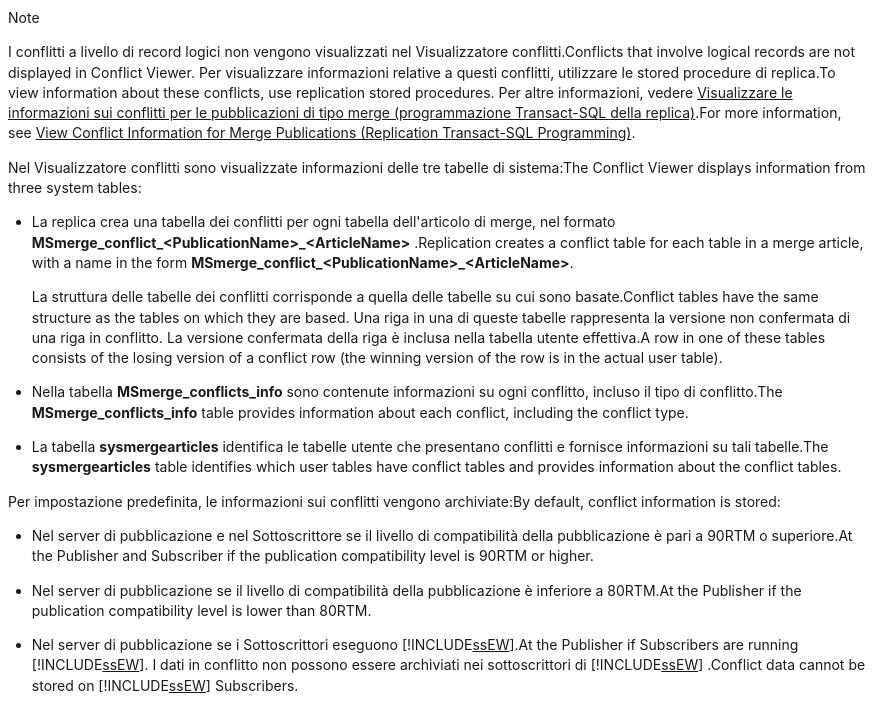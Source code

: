 > [!NOTE]  
>  <span data-ttu-id="f11e0-162">I conflitti a livello di record logici non vengono visualizzati nel Visualizzatore conflitti.</span><span class="sxs-lookup"><span data-stu-id="f11e0-162">Conflicts that involve logical records are not displayed in Conflict Viewer.</span></span> <span data-ttu-id="f11e0-163">Per visualizzare informazioni relative a questi conflitti, utilizzare le stored procedure di replica.</span><span class="sxs-lookup"><span data-stu-id="f11e0-163">To view information about these conflicts, use replication stored procedures.</span></span> <span data-ttu-id="f11e0-164">Per altre informazioni, vedere [Visualizzare le informazioni sui conflitti per le pubblicazioni di tipo merge &#40;programmazione Transact-SQL della replica&#41;](../view-conflict-information-for-merge-publications.md).</span><span class="sxs-lookup"><span data-stu-id="f11e0-164">For more information, see [View Conflict Information for Merge Publications &#40;Replication Transact-SQL Programming&#41;](../view-conflict-information-for-merge-publications.md).</span></span>  
  
 <span data-ttu-id="f11e0-165">Nel Visualizzatore conflitti sono visualizzate informazioni delle tre tabelle di sistema:</span><span class="sxs-lookup"><span data-stu-id="f11e0-165">The Conflict Viewer displays information from three system tables:</span></span>  
  
-   <span data-ttu-id="f11e0-166">La replica crea una tabella dei conflitti per ogni tabella dell'articolo di merge, nel formato **MSmerge_conflict_\<PublicationName>_\<ArticleName>** .</span><span class="sxs-lookup"><span data-stu-id="f11e0-166">Replication creates a conflict table for each table in a merge article, with a name in the form **MSmerge_conflict_\<PublicationName>_\<ArticleName>**.</span></span>  
  
     <span data-ttu-id="f11e0-167">La struttura delle tabelle dei conflitti corrisponde a quella delle tabelle su cui sono basate.</span><span class="sxs-lookup"><span data-stu-id="f11e0-167">Conflict tables have the same structure as the tables on which they are based.</span></span> <span data-ttu-id="f11e0-168">Una riga in una di queste tabelle rappresenta la versione non confermata di una riga in conflitto. La versione confermata della riga è inclusa nella tabella utente effettiva.</span><span class="sxs-lookup"><span data-stu-id="f11e0-168">A row in one of these tables consists of the losing version of a conflict row (the winning version of the row is in the actual user table).</span></span>  
  
-   <span data-ttu-id="f11e0-169">Nella tabella **MSmerge_conflicts_info** sono contenute informazioni su ogni conflitto, incluso il tipo di conflitto.</span><span class="sxs-lookup"><span data-stu-id="f11e0-169">The **MSmerge_conflicts_info** table provides information about each conflict, including the conflict type.</span></span>  
  
-   <span data-ttu-id="f11e0-170">La tabella **sysmergearticles** identifica le tabelle utente che presentano conflitti e fornisce informazioni su tali tabelle.</span><span class="sxs-lookup"><span data-stu-id="f11e0-170">The **sysmergearticles** table identifies which user tables have conflict tables and provides information about the conflict tables.</span></span>  
  
 <span data-ttu-id="f11e0-171">Per impostazione predefinita, le informazioni sui conflitti vengono archiviate:</span><span class="sxs-lookup"><span data-stu-id="f11e0-171">By default, conflict information is stored:</span></span>  
  
-   <span data-ttu-id="f11e0-172">Nel server di pubblicazione e nel Sottoscrittore se il livello di compatibilità della pubblicazione è pari a 90RTM o superiore.</span><span class="sxs-lookup"><span data-stu-id="f11e0-172">At the Publisher and Subscriber if the publication compatibility level is 90RTM or higher.</span></span>  
  
-   <span data-ttu-id="f11e0-173">Nel server di pubblicazione se il livello di compatibilità della pubblicazione è inferiore a 80RTM.</span><span class="sxs-lookup"><span data-stu-id="f11e0-173">At the Publisher if the publication compatibility level is lower than 80RTM.</span></span>  
  
-   <span data-ttu-id="f11e0-174">Nel server di pubblicazione se i Sottoscrittori eseguono [!INCLUDE[ssEW](../../../includes/ssew-md.md)].</span><span class="sxs-lookup"><span data-stu-id="f11e0-174">At the Publisher if Subscribers are running [!INCLUDE[ssEW](../../../includes/ssew-md.md)].</span></span> <span data-ttu-id="f11e0-175">I dati in conflitto non possono essere archiviati nei sottoscrittori di [!INCLUDE[ssEW](../../../includes/ssew-md.md)] .</span><span class="sxs-lookup"><span data-stu-id="f11e0-175">Conflict data cannot be stored on [!INCLUDE[ssEW](../../../includes/ssew-md.md)] Subscribers.</span></span>  
  